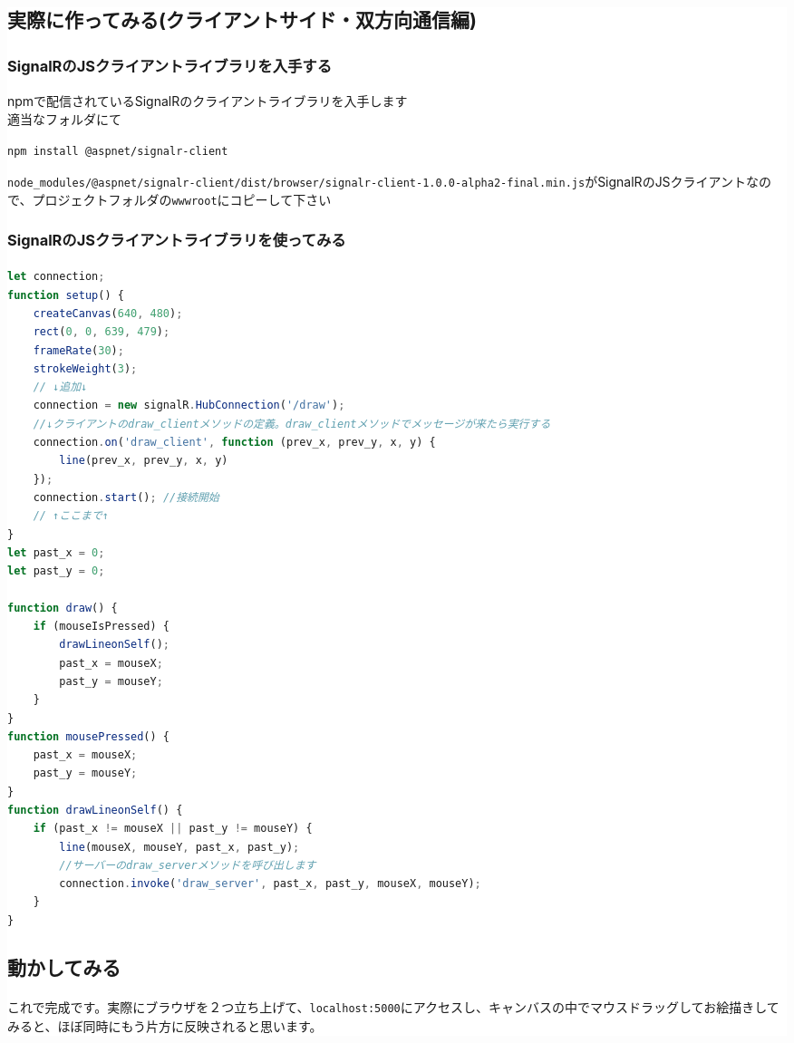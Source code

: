 ## 実際に作ってみる(クライアントサイド・双方向通信編)
### SignalRのJSクライアントライブラリを入手する
npmで配信されているSignalRのクライアントライブラリを入手します  
適当なフォルダにて
```bash
npm install @aspnet/signalr-client
```
`node_modules/@aspnet/signalr-client/dist/browser/signalr-client-1.0.0-alpha2-final.min.js`がSignalRのJSクライアントなので、プロジェクトフォルダの`wwwroot`にコピーして下さい
### SignalRのJSクライアントライブラリを使ってみる
```javascript:canvas.js
let connection;
function setup() {
    createCanvas(640, 480);
    rect(0, 0, 639, 479);
    frameRate(30);
    strokeWeight(3);
    // ↓追加↓
    connection = new signalR.HubConnection('/draw');
    //↓クライアントのdraw_clientメソッドの定義。draw_clientメソッドでメッセージが来たら実行する
    connection.on('draw_client', function (prev_x, prev_y, x, y) {
        line(prev_x, prev_y, x, y)
    });
    connection.start(); //接続開始
    // ↑ここまで↑
}
let past_x = 0;
let past_y = 0;

function draw() {
    if (mouseIsPressed) {
        drawLineonSelf();
        past_x = mouseX;
        past_y = mouseY;
    }
}
function mousePressed() {
    past_x = mouseX;
    past_y = mouseY;
}
function drawLineonSelf() {
    if (past_x != mouseX || past_y != mouseY) {
        line(mouseX, mouseY, past_x, past_y);
        //サーバーのdraw_serverメソッドを呼び出します
        connection.invoke('draw_server', past_x, past_y, mouseX, mouseY);
    }
}
```
## 動かしてみる
これで完成です。実際にブラウザを２つ立ち上げて、`localhost:5000`にアクセスし、キャンバスの中でマウスドラッグしてお絵描きしてみると、ほぼ同時にもう片方に反映されると思います。

